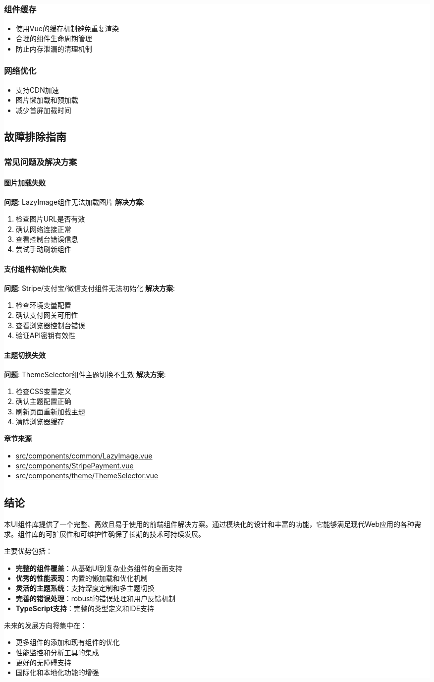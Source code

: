 ### 组件缓存
- 使用Vue的缓存机制避免重复渲染
- 合理的组件生命周期管理
- 防止内存泄漏的清理机制

### 网络优化
- 支持CDN加速
- 图片懒加载和预加载
- 减少首屏加载时间

## 故障排除指南

### 常见问题及解决方案

#### 图片加载失败
**问题**: LazyImage组件无法加载图片
**解决方案**:
1. 检查图片URL是否有效
2. 确认网络连接正常
3. 查看控制台错误信息
4. 尝试手动刷新组件

#### 支付组件初始化失败
**问题**: Stripe/支付宝/微信支付组件无法初始化
**解决方案**:
1. 检查环境变量配置
2. 确认支付网关可用性
3. 查看浏览器控制台错误
4. 验证API密钥有效性

#### 主题切换失效
**问题**: ThemeSelector组件主题切换不生效
**解决方案**:
1. 检查CSS变量定义
2. 确认主题配置正确
3. 刷新页面重新加载主题
4. 清除浏览器缓存

**章节来源**
- [src/components/common/LazyImage.vue](file://src/components/common/LazyImage.vue#L1-L341)
- [src/components/StripePayment.vue](file://src/components/StripePayment.vue#L1-L155)
- [src/components/theme/ThemeSelector.vue](file://src/components/theme/ThemeSelector.vue#L1-L486)

## 结论

本UI组件库提供了一个完整、高效且易于使用的前端组件解决方案。通过模块化的设计和丰富的功能，它能够满足现代Web应用的各种需求。组件库的可扩展性和可维护性确保了长期的技术可持续发展。

主要优势包括：
- **完整的组件覆盖**：从基础UI到复杂业务组件的全面支持
- **优秀的性能表现**：内置的懒加载和优化机制
- **灵活的主题系统**：支持深度定制和多主题切换
- **完善的错误处理**：robust的错误处理和用户反馈机制
- **TypeScript支持**：完整的类型定义和IDE支持

未来的发展方向将集中在：
- 更多组件的添加和现有组件的优化
- 性能监控和分析工具的集成
- 更好的无障碍支持
- 国际化和本地化功能的增强